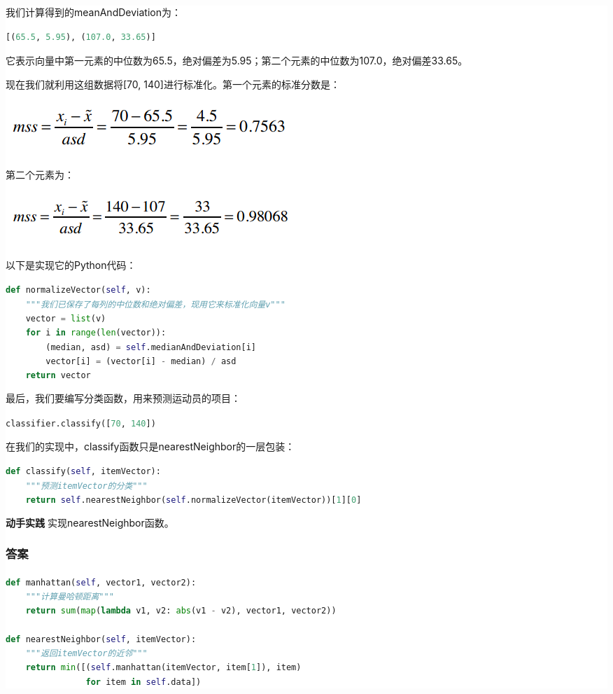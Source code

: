 我们计算得到的meanAndDeviation为：

```python
[(65.5, 5.95), (107.0, 33.65)]
```

它表示向量中第一元素的中位数为65.5，绝对偏差为5.95；第二个元素的中位数为107.0，绝对偏差33.65。

现在我们就利用这组数据将[70, 140]进行标准化。第一个元素的标准分数是：

![](../img/chapter-4/chapter-4-39.png)

第二个元素为：

![](../img/chapter-4/chapter-4-40.png)

以下是实现它的Python代码：

```python
def normalizeVector(self, v):
    """我们已保存了每列的中位数和绝对偏差，现用它来标准化向量v"""
    vector = list(v)
    for i in range(len(vector)):
        (median, asd) = self.medianAndDeviation[i]
        vector[i] = (vector[i] - median) / asd
    return vector
```

最后，我们要编写分类函数，用来预测运动员的项目：

```python
classifier.classify([70, 140])
```

在我们的实现中，classify函数只是nearestNeighbor的一层包装：

```python
def classify(self, itemVector):
    """预测itemVector的分类"""
    return self.nearestNeighbor(self.normalizeVector(itemVector))[1][0]
```

**动手实践** 实现nearestNeighbor函数。

### 答案

```python
def manhattan(self, vector1, vector2):
    """计算曼哈顿距离"""
    return sum(map(lambda v1, v2: abs(v1 - v2), vector1, vector2))

def nearestNeighbor(self, itemVector):
    """返回itemVector的近邻"""
    return min([(self.manhattan(itemVector, item[1]), item)
                for item in self.data])
```
